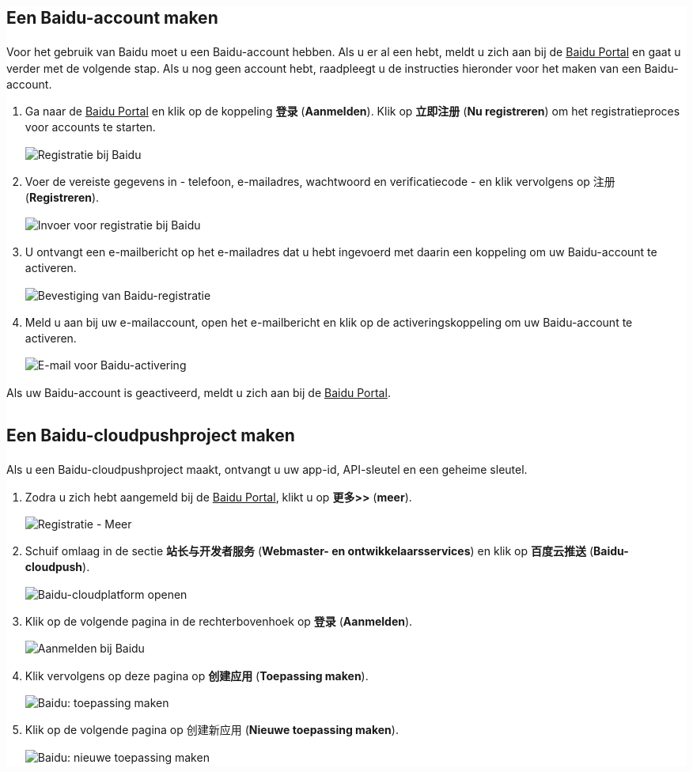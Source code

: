 ## <a name="create-a-baidu-account"></a>Een Baidu-account maken
Voor het gebruik van Baidu moet u een Baidu-account hebben. Als u er al een hebt, meldt u zich aan bij de [Baidu Portal] en gaat u verder met de volgende stap. Als u nog geen account hebt, raadpleegt u de instructies hieronder voor het maken van een Baidu-account.  

1. Ga naar de [Baidu Portal] en klik op de koppeling **登录** (**Aanmelden**). Klik op **立即注册** (**Nu registreren**) om het registratieproces voor accounts te starten.
   
    ![Registratie bij Baidu](./media/notification-hubs-baidu-get-started/BaiduRegistration.png)

2. Voer de vereiste gegevens in - telefoon, e-mailadres, wachtwoord en verificatiecode - en klik vervolgens op 注册 (**Registreren**).
   
    ![Invoer voor registratie bij Baidu](./media/notification-hubs-baidu-get-started/BaiduRegistrationInput.png)

3. U ontvangt een e-mailbericht op het e-mailadres dat u hebt ingevoerd met daarin een koppeling om uw Baidu-account te activeren.
   
    ![Bevestiging van Baidu-registratie](./media/notification-hubs-baidu-get-started/BaiduConfirmation.png)

4. Meld u aan bij uw e-mailaccount, open het e-mailbericht en klik op de activeringskoppeling om uw Baidu-account te activeren.
   
    ![E-mail voor Baidu-activering](./media/notification-hubs-baidu-get-started/BaiduActivationEmail.png)

Als uw Baidu-account is geactiveerd, meldt u zich aan bij de [Baidu Portal].

## <a name="create-a-baidu-cloud-push-project"></a>Een Baidu-cloudpushproject maken
Als u een Baidu-cloudpushproject maakt, ontvangt u uw app-id, API-sleutel en een geheime sleutel.

1. Zodra u zich hebt aangemeld bij de [Baidu Portal], klikt u op **更多>>** (**meer**).
   
    ![Registratie - Meer](./media/notification-hubs-baidu-get-started/BaiduRegistrationMore.png)

2. Schuif omlaag in de sectie **站长与开发者服务** (**Webmaster- en ontwikkelaarsservices**) en klik op **百度云推送** (**Baidu-cloudpush**).
   
    ![Baidu-cloudplatform openen](./media/notification-hubs-baidu-get-started/BaiduOpenCloudPlatform.png)

3. Klik op de volgende pagina in de rechterbovenhoek op **登录** (**Aanmelden**).
   
    ![Aanmelden bij Baidu](./media/notification-hubs-baidu-get-started/BaiduLogin.png)

4. Klik vervolgens op deze pagina op **创建应用** (**Toepassing maken**).

    ![Baidu: toepassing maken](./media/notification-hubs-baidu-get-started/BaiduCreateApplication.png)

5. Klik op de volgende pagina op 创建新应用 (**Nieuwe toepassing maken**).
   
    ![Baidu: nieuwe toepassing maken](./media/notification-hubs-baidu-get-started/BaiduCreateNewApplication.png)


[Mobile Services Android SDK]: https://go.microsoft.com/fwLink/?LinkID=280126&clcid=0x409
[Android SDK Baidu Push]: http://push.baidu.com/sdk/push_client_sdk_for_android
[Azure Portal]: https://portal.azure.com/
[Baidu Portal]: http://www.baidu.com/